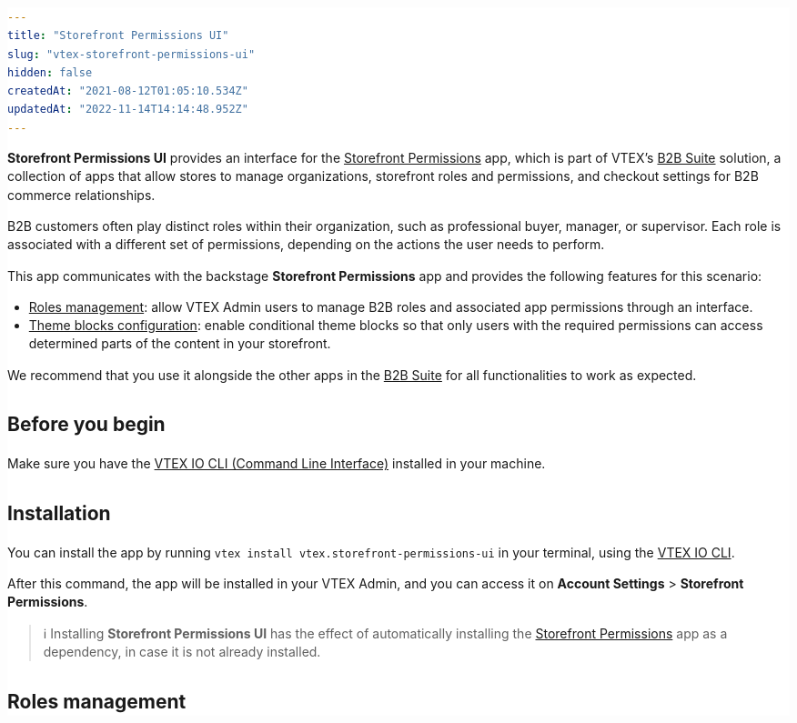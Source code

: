 ```yaml
---
title: "Storefront Permissions UI"
slug: "vtex-storefront-permissions-ui"
hidden: false
createdAt: "2021-08-12T01:05:10.534Z"
updatedAt: "2022-11-14T14:14:48.952Z"
---
```


**Storefront Permissions UI** provides an interface for the [Storefront Permissions](https://developers.vtex.com/docs/guides/vtex-storefront-permissions) app, which is part of VTEX’s [B2B Suite](https://developers.vtex.com/docs/guides/vtex-b2b-suite) solution, a collection of apps that allow stores to manage organizations, storefront roles and permissions, and checkout settings for B2B commerce relationships.

B2B customers often play distinct roles within their organization, such as professional buyer, manager, or supervisor. Each role is associated with a different set of permissions, depending on the actions the user needs to perform.

This app communicates with the backstage **Storefront Permissions** app and provides the following features for this scenario:

* [Roles management](#roles-management): allow VTEX Admin users to manage B2B roles and associated app permissions through an interface.
* [Theme blocks configuration](#theme-blocks-configuration): enable conditional theme blocks so that only users with the required permissions can access determined parts of the content in your storefront.

We recommend that you use it alongside the other apps in the [B2B Suite](https://developers.vtex.com/docs/guides/vtex-b2b-suite) for all functionalities to work as expected.


## Before you begin

Make sure you have the [VTEX IO CLI (Command Line Interface)](https://developers.vtex.com/docs/guides/vtex-io-documentation-vtex-io-cli-install) installed in your machine.


## Installation

You can install the app by running `vtex install vtex.storefront-permissions-ui` in your terminal, using the [VTEX IO CLI](https://developers.vtex.com/docs/guides/vtex-io-documentation-vtex-io-cli-installation-and-command-reference).

After this command, the app will be installed in your VTEX Admin, and you can access it on **Account Settings** > **Storefront Permissions**.

> ℹ Installing **Storefront Permissions UI** has the effect of automatically installing the [Storefront Permissions](https://developers.vtex.com/docs/guides/vtex-storefront-permissions) app as a dependency, in case it is not already installed.

## Roles management
